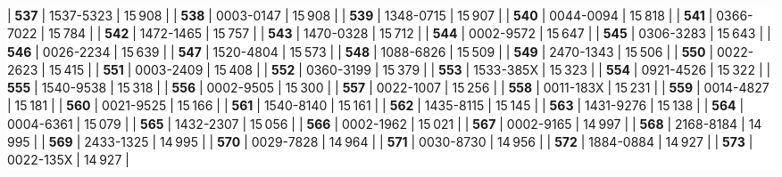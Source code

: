 | **537** | 1537-5323             | 15 908               |
| **538** | 0003-0147             | 15 908               |
| **539** | 1348-0715             | 15 907               |
| **540** | 0044-0094             | 15 818               |
| **541** | 0366-7022             | 15 784               |
| **542** | 1472-1465             | 15 757               |
| **543** | 1470-0328             | 15 712               |
| **544** | 0002-9572             | 15 647               |
| **545** | 0306-3283             | 15 643               |
| **546** | 0026-2234             | 15 639               |
| **547** | 1520-4804             | 15 573               |
| **548** | 1088-6826             | 15 509               |
| **549** | 2470-1343             | 15 506               |
| **550** | 0022-2623             | 15 415               |
| **551** | 0003-2409             | 15 408               |
| **552** | 0360-3199             | 15 379               |
| **553** | 1533-385X             | 15 323               |
| **554** | 0921-4526             | 15 322               |
| **555** | 1540-9538             | 15 318               |
| **556** | 0002-9505             | 15 300               |
| **557** | 0022-1007             | 15 256               |
| **558** | 0011-183X             | 15 231               |
| **559** | 0014-4827             | 15 181               |
| **560** | 0021-9525             | 15 166               |
| **561** | 1540-8140             | 15 161               |
| **562** | 1435-8115             | 15 145               |
| **563** | 1431-9276             | 15 138               |
| **564** | 0004-6361             | 15 079               |
| **565** | 1432-2307             | 15 056               |
| **566** | 0002-1962             | 15 021               |
| **567** | 0002-9165             | 14 997               |
| **568** | 2168-8184             | 14 995               |
| **569** | 2433-1325             | 14 995               |
| **570** | 0029-7828             | 14 964               |
| **571** | 0030-8730             | 14 956               |
| **572** | 1884-0884             | 14 927               |
| **573** | 0022-135X             | 14 927               |